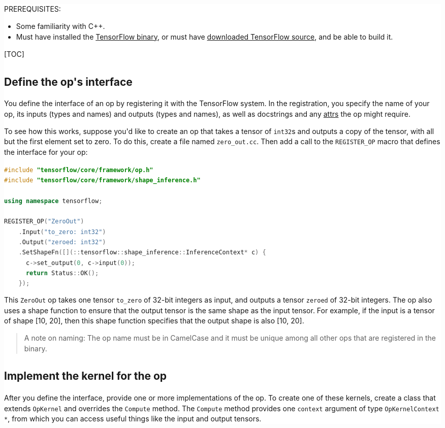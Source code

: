 PREREQUISITES:

*   Some familiarity with C++.
*   Must have installed the
    [TensorFlow binary](../../install), or must have
    [downloaded TensorFlow source](../../install/source.md),
    and be able to build it.

[TOC]

## Define the op's interface

You define the interface of an op by registering it with the TensorFlow system.
In the registration, you specify the name of your op, its inputs (types and
names) and outputs (types and names), as well as docstrings and
any [attrs](#attrs) the op might require.

To see how this works, suppose you'd like to create an op that takes a tensor of
`int32`s and outputs a copy of the tensor, with all but the first element set to
zero. To do this, create a file named `zero_out.cc`. Then add a call to the
`REGISTER_OP` macro that defines the interface for your op:

```c++
#include "tensorflow/core/framework/op.h"
#include "tensorflow/core/framework/shape_inference.h"

using namespace tensorflow;

REGISTER_OP("ZeroOut")
    .Input("to_zero: int32")
    .Output("zeroed: int32")
    .SetShapeFn([](::tensorflow::shape_inference::InferenceContext* c) {
      c->set_output(0, c->input(0));
      return Status::OK();
    });
```

This `ZeroOut` op takes one tensor `to_zero` of 32-bit integers as input, and
outputs a tensor `zeroed` of 32-bit integers. The op also uses a shape function
to ensure that the output tensor is the same shape as the input tensor. For
example, if the input is a tensor of shape [10, 20], then this shape function
specifies that the output shape is also [10, 20].


>   A note on naming: The op name must be in CamelCase and it must be unique
>   among all other ops that are registered in the binary.

## Implement the kernel for the op

After you define the interface, provide one or more implementations of the op.
To create one of these kernels, create a class that extends `OpKernel` and
overrides the `Compute` method. The `Compute` method provides one `context`
argument of type `OpKernelContext*`, from which you can access useful things
like the input and output tensors.
